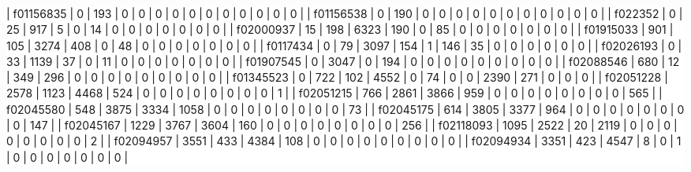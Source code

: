 | f01156835 | 0       | 193                            | 0               | 0                 | 0                           | 0                         | 0                  | 0                          | 0                      | 0                   | 0                   | 0                  | 0                          |
| f01156538 | 0       | 190                            | 0               | 0                 | 0                           | 0                         | 0                  | 0                          | 0                      | 0                   | 0                   | 0                  | 0                          |
| f022352   | 0       | 25                             | 917             | 5                 | 0                           | 14                        | 0                  | 0                          | 0                      | 0                   | 0                   | 0                  | 0                          |
| f02000937 | 15      | 198                            | 6323            | 190               | 0                           | 85                        | 0                  | 0                          | 0                      | 0                   | 0                   | 0                  | 0                          |
| f01915033 | 901     | 105                            | 3274            | 408               | 0                           | 48                        | 0                  | 0                          | 0                      | 0                   | 0                   | 0                  | 0                          |
| f0117434  | 0       | 79                             | 3097            | 154               | 1                           | 146                       | 35                 | 0                          | 0                      | 0                   | 0                   | 0                  | 0                          |
| f02026193 | 0       | 33                             | 1139            | 37                | 0                           | 11                        | 0                  | 0                          | 0                      | 0                   | 0                   | 0                  | 0                          |
| f01907545 | 0       | 3047                           | 0               | 194               | 0                           | 0                         | 0                  | 0                          | 0                      | 0                   | 0                   | 0                  | 0                          |
| f02088546 | 680     | 12                             | 349             | 296               | 0                           | 0                         | 0                  | 0                          | 0                      | 0                   | 0                   | 0                  | 0                          |
| f01345523 | 0       | 722                            | 102             | 4552              | 0                           | 74                        | 0                  | 0                          | 2390                   | 271                 | 0                   | 0                  | 0                          |
| f02051228 | 2578    | 1123                           | 4468            | 524               | 0                           | 0                         | 0                  | 0                          | 0                      | 0                   | 0                   | 0                  | 1                          |
| f02051215 | 766     | 2861                           | 3866            | 959               | 0                           | 0                         | 0                  | 0                          | 0                      | 0                   | 0                   | 0                  | 565                        |
| f02045580 | 548     | 3875                           | 3334            | 1058              | 0                           | 0                         | 0                  | 0                          | 0                      | 0                   | 0                   | 0                  | 73                         |
| f02045175 | 614     | 3805                           | 3377            | 964               | 0                           | 0                         | 0                  | 0                          | 0                      | 0                   | 0                   | 0                  | 147                        |
| f02045167 | 1229    | 3767                           | 3604            | 160               | 0                           | 0                         | 0                  | 0                          | 0                      | 0                   | 0                   | 0                  | 256                        |
| f02118093 | 1095    | 2522                           | 20              | 2119              | 0                           | 0                         | 0                  | 0                          | 0                      | 0                   | 0                   | 0                  | 2                          |
| f02094957 | 3551    | 433                            | 4384            | 108               | 0                           | 0                         | 0                  | 0                          | 0                      | 0                   | 0                   | 0                  | 0                          |
| f02094934 | 3351    | 423                            | 4547            | 8                 | 0                           | 1                         | 0                  | 0                          | 0                      | 0                   | 0                   | 0                  | 0                          |